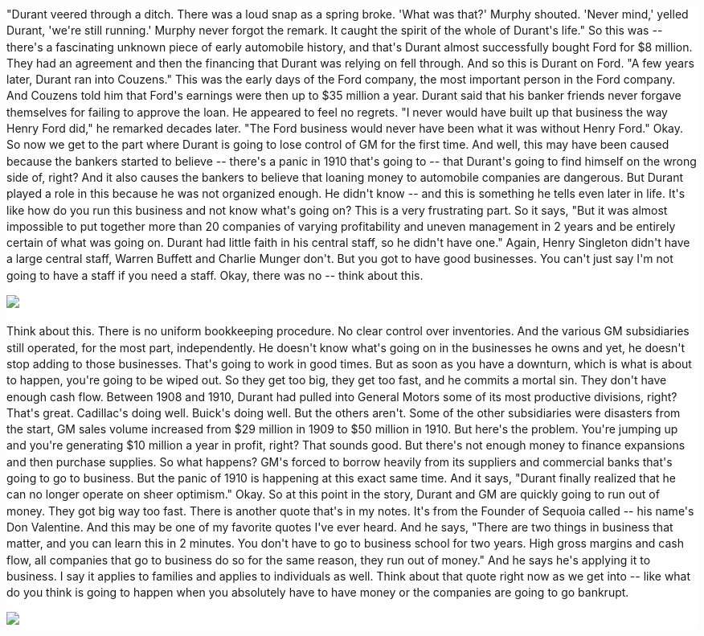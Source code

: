 "Durant veered through a ditch. There was a loud snap as a spring broke. 'What was that?' Murphy shouted. 'Never mind,' yelled Durant, 'we're still running.' Murphy never forgot the remark. It caught the spirit of the whole of Durant's life." So this was -- there's a fascinating unknown piece of early automobile history, and that's Durant almost successfully bought Ford for $8 million. They had an agreement and then the financing that Durant was relying on fell through. And so this is Durant on Ford. "A few years later, Durant ran into Couzens." This was the early days of the Ford company, the most important person in the Ford company. And Couzens told him that Ford's earnings were then up to $35 million a year. Durant said that his banker friends never forgave themselves for failing to approve the loan. He appeared to feel no regrets. "I never would have built up that business the way Henry Ford did," he remarked decades later. "The Ford business would never have been what it was without Henry Ford." Okay. So now we get to the part where Durant is going to lose control of GM for the first time. And well, this may have been caused because the bankers started to believe -- there's a panic in 1910 that's going to -- that Durant's going to find himself on the wrong side of, right? And it also causes the bankers to believe that loaning money to automobile companies are dangerous. But Durant played a role in this because he was not organized enough. He didn't know -- and this is something he tells even later in life. It's like how do you run this business and not know what's going on? This is a very frustrating part. So it says, "But it was almost impossible to put together more than 20 companies of varying profitability and uneven management in 2 years and be entirely certain of what was going on. Durant had little faith in his central staff, so he didn't have one." Again, Henry Singleton didn't have a large central staff, Warren Buffett and Charlie Munger don't. But you got to have good businesses. You can't just say I'm not going to have a staff if you need a staff. Okay, there was no -- think about this.

![](https://www.foundersnotes.com/static/images/new_icons/chevron-down-alt-thin.svg)

Think about this. There is no uniform bookkeeping procedure. No clear control over inventories. And the various GM subsidiaries still operated, for the most part, independently. He doesn't know what's going on in the businesses he owns and yet, he doesn't stop adding to those businesses. That's going to work in good times. But as soon as you have a downturn, which is what is about to happen, you're going to be wiped out. So they get too big, they get too fast, and he commits a mortal sin. They don't have enough cash flow. Between 1908 and 1910, Durant had pulled into General Motors some of its most productive divisions, right? That's great. Cadillac's doing well. Buick's doing well. But the others aren't. Some of the other subsidiaries were disasters from the start, GM sales volume increased from $29 million in 1909 to $50 million in 1910. But here's the problem. You're jumping up and you're generating $10 million a year in profit, right? That sounds good. But there's not enough money to finance expansions and then purchase supplies. So what happens? GM's forced to borrow heavily from its suppliers and commercial banks that's going to go to business. But the panic of 1910 is happening at this exact same time. And it says, "Durant finally realized that he can no longer operate on sheer optimism." Okay. So at this point in the story, Durant and GM are quickly going to run out of money. They got big way too fast. There is another quote that's in my notes. It's from the Founder of Sequoia called -- his name's Don Valentine. And this may be one of my favorite quotes I've ever heard. And he says, "There are two things in business that matter, and you can learn this in 2 minutes. You don't have to go to business school for two years. High gross margins and cash flow, all companies that go to business do so for the same reason, they run out of money." And he says he's applying it to business. I say it applies to families and applies to individuals as well. Think about that quote right now as we get into -- like what do you think is going to happen when you absolutely have to have money or the companies are going to go bankrupt.

![](https://www.foundersnotes.com/static/images/new_icons/chevron-down-alt-thin.svg)
